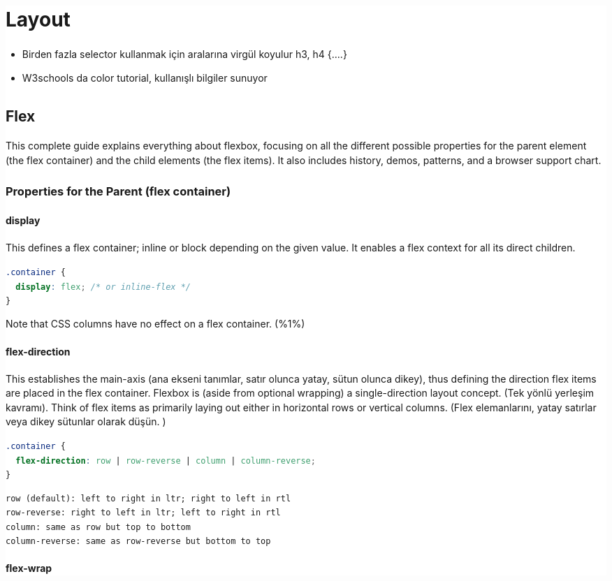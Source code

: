
# Layout


- Birden fazla selector kullanmak için aralarına virgül koyulur
h3, h4 {....}

- W3schools da color tutorial, kullanışlı bilgiler sunuyor 


## Flex

This complete guide explains everything about flexbox, focusing on all the different possible properties for the parent element (the flex container) and the child elements (the flex items). It also includes history, demos, patterns, and a browser support chart.

### Properties for the Parent (flex container)

#### display

This defines a flex container; inline or block depending on the given value. It enables a flex context for all its direct children.

```css
.container {
  display: flex; /* or inline-flex */
}

```

Note that CSS columns have no effect on a flex container.  (%1%) 

#### flex-direction

This establishes the main-axis (ana ekseni tanımlar, satır olunca yatay, sütun olunca dikey), thus defining the direction flex items are placed in the flex container. Flexbox is (aside from optional wrapping) a single-direction layout concept. (Tek yönlü yerleşim kavramı). Think of flex items as primarily laying out either in horizontal rows or vertical columns. (Flex elemanlarını, yatay satırlar veya dikey sütunlar olarak düşün. )

```css
.container {
  flex-direction: row | row-reverse | column | column-reverse;
}

```

```
row (default): left to right in ltr; right to left in rtl
row-reverse: right to left in ltr; left to right in rtl
column: same as row but top to bottom
column-reverse: same as row-reverse but bottom to top

```

#### flex-wrap
